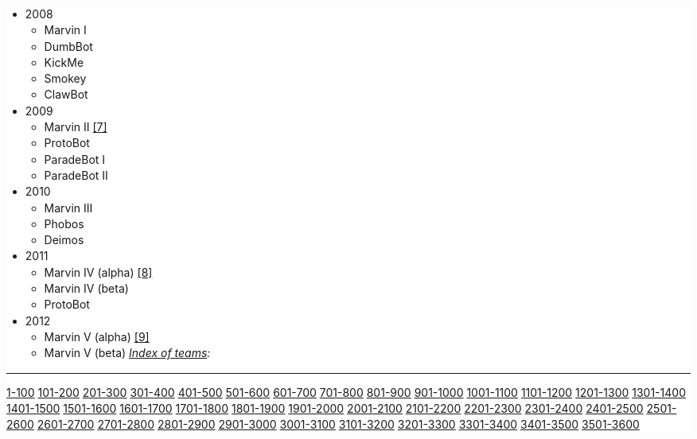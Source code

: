   * 2008 
    * Marvin I 
    * DumbBot 
    * KickMe 
    * Smokey 
    * ClawBot 
  * 2009 
    * Marvin II [[7]](http://marsfirst.org/wp-content/uploads/2012/02/MARVINIISpecsFlyer2009.pdf "http://marsfirst.org/wp-content/uploads/2012/02/MARVINIISpecsFlyer2009.pdf" )
    * ProtoBot 
    * ParadeBot I 
    * ParadeBot II 
  * 2010 
    * Marvin III 
    * Phobos 
    * Deimos 
  * 2011 
    * Marvin IV (alpha) [[8]](http://marsfirst.org/wp-content/uploads/2012/02/MARVINIVSpecsFlyer2010.pdf "http://marsfirst.org/wp-content/uploads/2012/02/MARVINIVSpecsFlyer2010.pdf" )
    * Marvin IV (beta) 
    * ProtoBot 
  * 2012 
    * Marvin V (alpha) [[9]](http://marsfirst.org/wp-content/uploads/2012/02/marVin.pdf "http://marsfirst.org/wp-content/uploads/2012/02/marVin.pdf" )
    * Marvin V (beta) 
_[Index of teams](/index.php/Index_of_teams "Index of teams" ):_  
---  
  
[1-100](/index.php/Index_of_teams#1-100 "Index of teams" )
[101-200](/index.php/Index_of_teams#101-200 "Index of teams" )
[201-300](/index.php/Index_of_teams#201-300 "Index of teams" )
[301-400](/index.php/Index_of_teams#301-400 "Index of teams" )
[401-500](/index.php/Index_of_teams#401-500 "Index of teams" )
[501-600](/index.php/Index_of_teams#501-600 "Index of teams" )
[601-700](/index.php/Index_of_teams#601-700 "Index of teams" )
[701-800](/index.php/Index_of_teams#701-800 "Index of teams" )
[801-900](/index.php/Index_of_teams#801-900 "Index of teams" )
[901-1000](/index.php/Index_of_teams#901-1000 "Index of teams" )
[1001-1100](/index.php/Index_of_teams#1001-1100 "Index of teams" )
[1101-1200](/index.php/Index_of_teams#1101-1200 "Index of teams" )
[1201-1300](/index.php/Index_of_teams#1201-1300 "Index of teams" )
[1301-1400](/index.php/Index_of_teams#1301-1400 "Index of teams" )
[1401-1500](/index.php/Index_of_teams#1401-1500 "Index of teams" )
[1501-1600](/index.php/Index_of_teams#1501-1600 "Index of teams" )
[1601-1700](/index.php/Index_of_teams#1601-1700 "Index of teams" )
[1701-1800](/index.php/Index_of_teams#1701-1800 "Index of teams" )
[1801-1900](/index.php/Index_of_teams#1801-1900 "Index of teams" )
[1901-2000](/index.php/Index_of_teams#1901-2000 "Index of teams" )
[2001-2100](/index.php/Index_of_teams#2001-2100 "Index of teams" )
[2101-2200](/index.php/Index_of_teams#2101-2200 "Index of teams" )
[2201-2300](/index.php/Index_of_teams#2201-2300 "Index of teams" )
[2301-2400](/index.php/Index_of_teams#2301-2400 "Index of teams" )
[2401-2500](/index.php/Index_of_teams#2401-2500 "Index of teams" )
[2501-2600](/index.php/Index_of_teams#2501-2600 "Index of teams" )
[2601-2700](/index.php/Index_of_teams#2601-2700 "Index of teams" )
[2701-2800](/index.php/Index_of_teams#2701-2800 "Index of teams" )
[2801-2900](/index.php/Index_of_teams#2801-2900 "Index of teams" )
[2901-3000](/index.php/Index_of_teams#2901-3000 "Index of teams" )
[3001-3100](/index.php/Index_of_teams#3001-3100 "Index of teams" )
[3101-3200](/index.php/Index_of_teams#3101-3200 "Index of teams" )
[3201-3300](/index.php/Index_of_teams#3201-3300 "Index of teams" )
[3301-3400](/index.php/Index_of_teams#3301-3400 "Index of teams" )
[3401-3500](/index.php/Index_of_teams#3401-3500 "Index of teams" )
[3501-3600](/index.php/Index_of_teams#3501-3600 "Index of teams" )